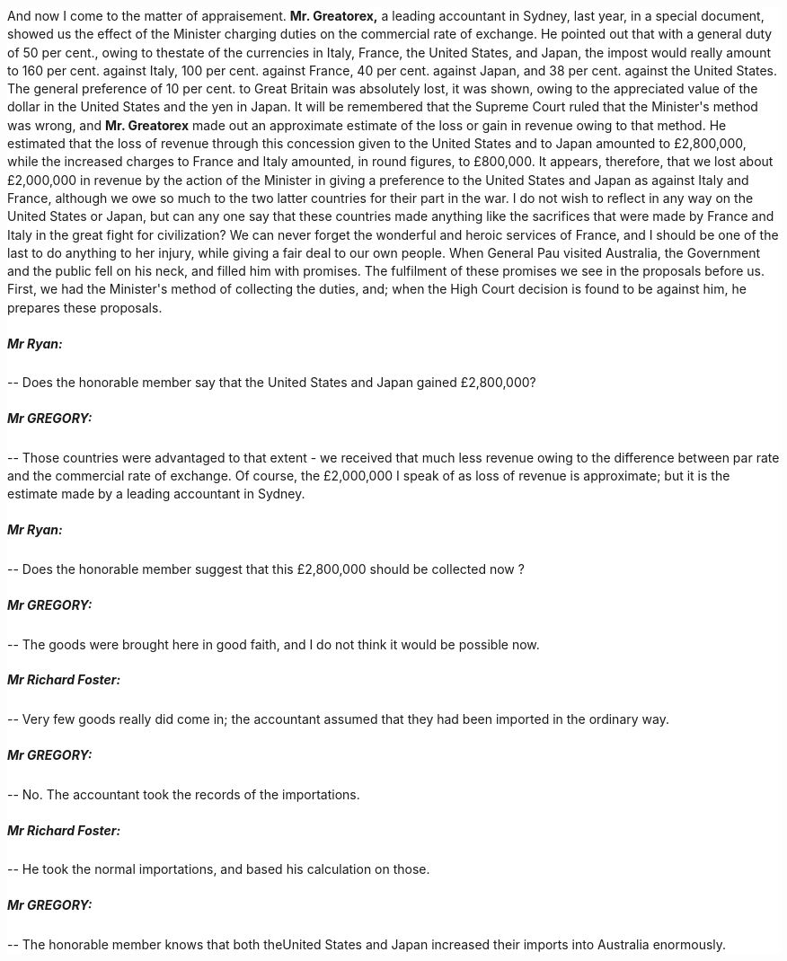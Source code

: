 And now I come to the matter of appraisement.  **Mr. Greatorex,**  a leading accountant in Sydney, last year, in a special document, showed us the effect of the Minister charging duties on the commercial rate of exchange. He pointed out that with a general duty of 50 per cent., owing to thestate of the currencies in Italy, France, the United States, and Japan, the impost would really amount to 160 per cent. against Italy, 100 per cent. against France, 40 per cent. against Japan, and 38 per cent. against the United States. The general preference of 10 per cent. to Great Britain was absolutely lost, it was shown, owing to the appreciated value of the dollar in the United States and the yen in Japan. It will be remembered that the Supreme Court ruled that the Minister's method was wrong, and  **Mr. Greatorex**  made out an approximate estimate of the loss or gain in revenue owing to that method. He estimated that the loss of revenue through this concession given to the United States and to Japan amounted to £2,800,000, while the increased charges to France and Italy amounted, in round figures, to £800,000. It appears, therefore, that we lost about £2,000,000 in revenue by the action of the Minister in giving a preference to the United States and Japan as against Italy and France, although we owe so much to the two latter countries for their part in the war. I do not wish to reflect in any way on the United States or Japan, but can any one say that these countries made anything like the sacrifices that were made by France and Italy in the great fight for civilization? We can never forget the wonderful and heroic services of France, and I should be one of the last to do anything to her injury, while giving a fair deal to our own people. When General Pau visited Australia, the Government and the public fell on his neck, and filled him with promises. The fulfilment of these promises we see in the proposals before us. First, we had the Minister's method of collecting the duties, and; when the High Court decision is found to be against him, he prepares these proposals. 

##### Mr Ryan:

-- Does the honorable member say that the United States and Japan gained £2,800,000? 

##### Mr GREGORY:

-- Those countries were advantaged to that extent - we received that much less revenue owing to the difference between par rate and the commercial rate of exchange. Of course, the £2,000,000 I speak of as loss of revenue is approximate; but it is the estimate made by a leading accountant in Sydney. 

##### Mr Ryan:

-- Does the honorable member suggest that this £2,800,000 should be collected now ? 

##### Mr GREGORY:

-- The goods were brought here in good faith, and I do not think it would be possible now. 

##### Mr Richard Foster:

-- Very few goods really did come in; the accountant assumed that they had been imported in the ordinary way. 

##### Mr GREGORY:

-- No. The accountant took the records of the importations. 

##### Mr Richard Foster:

-- He took the normal importations, and based his calculation on those. 

##### Mr GREGORY:

-- The honorable member knows that both theUnited States and Japan increased their imports into Australia enormously. 
